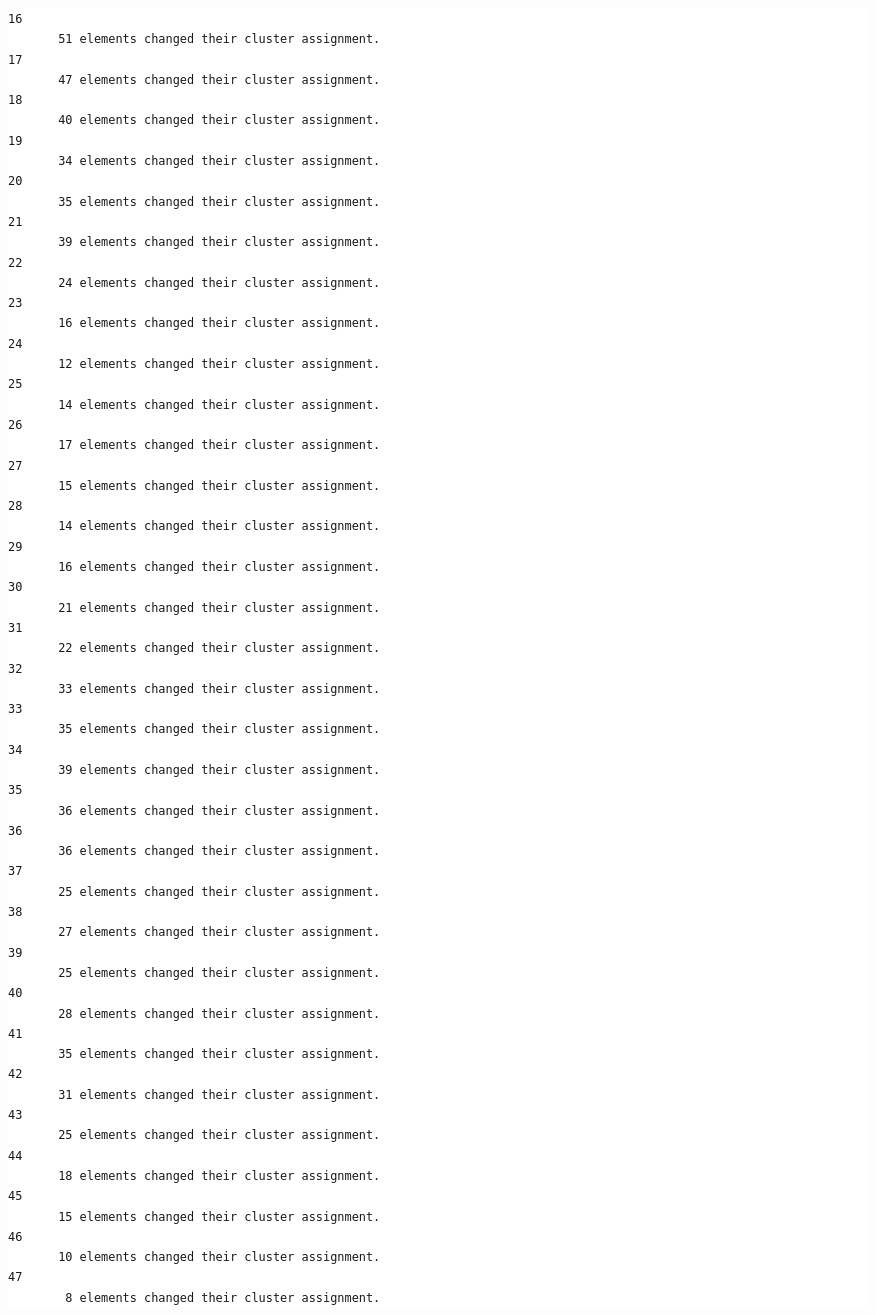     16
           51 elements changed their cluster assignment.
    17
           47 elements changed their cluster assignment.
    18
           40 elements changed their cluster assignment.
    19
           34 elements changed their cluster assignment.
    20
           35 elements changed their cluster assignment.
    21
           39 elements changed their cluster assignment.
    22
           24 elements changed their cluster assignment.
    23
           16 elements changed their cluster assignment.
    24
           12 elements changed their cluster assignment.
    25
           14 elements changed their cluster assignment.
    26
           17 elements changed their cluster assignment.
    27
           15 elements changed their cluster assignment.
    28
           14 elements changed their cluster assignment.
    29
           16 elements changed their cluster assignment.
    30
           21 elements changed their cluster assignment.
    31
           22 elements changed their cluster assignment.
    32
           33 elements changed their cluster assignment.
    33
           35 elements changed their cluster assignment.
    34
           39 elements changed their cluster assignment.
    35
           36 elements changed their cluster assignment.
    36
           36 elements changed their cluster assignment.
    37
           25 elements changed their cluster assignment.
    38
           27 elements changed their cluster assignment.
    39
           25 elements changed their cluster assignment.
    40
           28 elements changed their cluster assignment.
    41
           35 elements changed their cluster assignment.
    42
           31 elements changed their cluster assignment.
    43
           25 elements changed their cluster assignment.
    44
           18 elements changed their cluster assignment.
    45
           15 elements changed their cluster assignment.
    46
           10 elements changed their cluster assignment.
    47
            8 elements changed their cluster assignment.